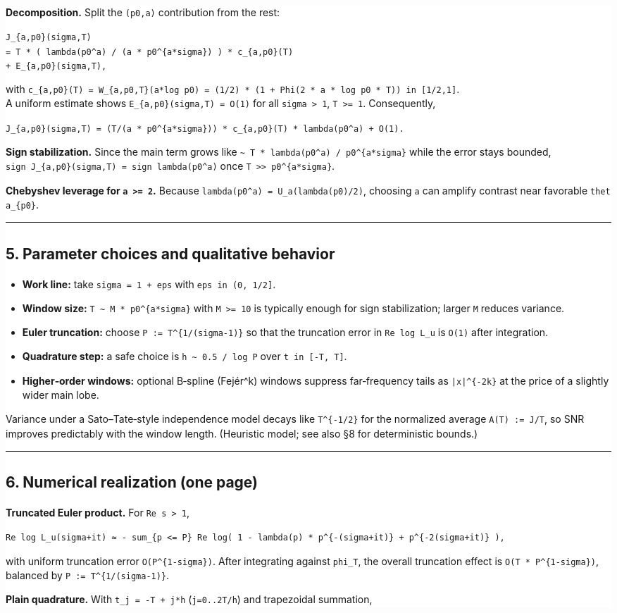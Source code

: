 **Decomposition.** Split the `(p0,a)` contribution from the rest:

```
J_{a,p0}(sigma,T)
= T * ( lambda(p0^a) / (a * p0^{a*sigma}) ) * c_{a,p0}(T)
+ E_{a,p0}(sigma,T),
```

with `c_{a,p0}(T) = W_{a,p0,T}(a*log p0) = (1/2) * (1 + Phi(2 * a * log p0 * T)) in [1/2,1]`.  
A uniform estimate shows `E_{a,p0}(sigma,T) = O(1)` for all `sigma > 1`, `T >= 1`. Consequently,

```
J_{a,p0}(sigma,T) = (T/(a * p0^{a*sigma})) * c_{a,p0}(T) * lambda(p0^a) + O(1).
```

**Sign stabilization.** Since the main term grows like `~ T * lambda(p0^a) / p0^{a*sigma}` while the error stays bounded,  
`sign J_{a,p0}(sigma,T) = sign lambda(p0^a)` once `T >> p0^{a*sigma}`.

**Chebyshev leverage for `a >= 2`.** Because `lambda(p0^a) = U_a(lambda(p0)/2)`, choosing `a` can amplify contrast near favorable `theta_{p0}`.

---

## 5. Parameter choices and qualitative behavior

- **Work line:** take `sigma = 1 + eps` with `eps in (0, 1/2]`.
    
- **Window size:** `T ~ M * p0^{a*sigma}` with `M >= 10` is typically enough for sign stabilization; larger `M` reduces variance.
    
- **Euler truncation:** choose `P := T^{1/(sigma-1)}` so that the truncation error in `Re log L_u` is `O(1)` after integration.
    
- **Quadrature step:** a safe choice is `h ~ 0.5 / log P` over `t in [-T, T]`.
    
- **Higher‑order windows:** optional B‑spline (Fejér^k) windows suppress far‑frequency tails as `|x|^{-2k}` at the price of a slightly wider main lobe.
    

Variance under a Sato–Tate‑style independence model decays like `T^{-1/2}` for the normalized average `A(T) := J/T`, so SNR improves predictably with the window length. (Heuristic model; see also §8 for deterministic bounds.)

---

## 6. Numerical realization (one page)

**Truncated Euler product.** For `Re s > 1`,

```
Re log L_u(sigma+it) ≈ - sum_{p <= P} Re log( 1 - lambda(p) * p^{-(sigma+it)} + p^{-2(sigma+it)} ),
```

with uniform truncation error `O(P^{1-sigma})`. After integrating against `phi_T`, the overall truncation effect is `O(T * P^{1-sigma})`, balanced by `P := T^{1/(sigma-1)}`.

**Plain quadrature.** With `t_j = -T + j*h` (`j=0..2T/h`) and trapezoidal summation,
